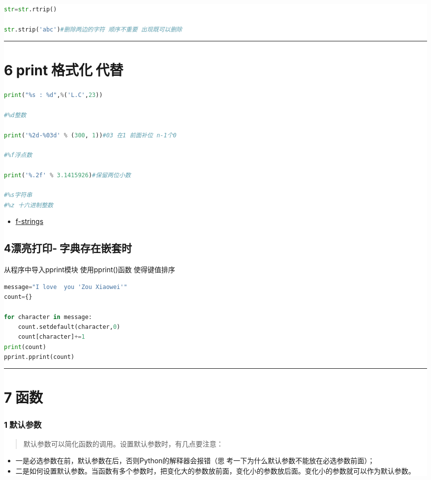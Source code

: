 ```python
str=str.rtrip()

str.strip('abc')#删除两边的字符 顺序不重要 出现既可以删除
```


----------


# 6 print 格式化 代替

```python
print("%s : %d",%('L.C',23))

#%d整数

print('%2d-%03d' % (300, 1))#03 在1 前面补位 n-1个0 

#%f浮点数

print('%.2f' % 3.1415926)#保留两位小数

#%s字符串
#%z 十六进制整数
```
* [f-strings](https://docs.python.org/3/whatsnew/3.6.html#new-features)


## 4漂亮打印- 字典存在嵌套时
从程序中导入pprint模块 使用pprint()函数 使得键值排序 
```python
message="I love  you 'Zou Xiaowei'"
count={}

for character in message:
    count.setdefault(character,0)
    count[character]+=1
print(count)
pprint.pprint(count)

```
----------





# 7 函数

### 1 默认参数
> 默认参数可以简化函数的调用。设置默认参数时，有几点要注意：
* 一是必选参数在前，默认参数在后，否则Python的解释器会报错（思  考一下为什么默认参数不能放在必选参数前面）；
*  二是如何设置默认参数。当函数有多个参数时，把变化大的参数放前面，变化小的参数放后面。变化小的参数就可以作为默认参数。
